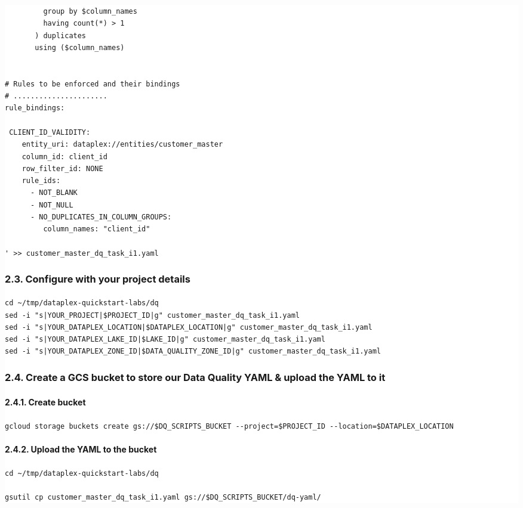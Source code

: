 ```
         group by $column_names
         having count(*) > 1
       ) duplicates
       using ($column_names)

                   
# Rules to be enforced and their bindings
# ......................            
rule_bindings:

 CLIENT_ID_VALIDITY:
    entity_uri: dataplex://entities/customer_master
    column_id: client_id
    row_filter_id: NONE
    rule_ids:
      - NOT_BLANK
      - NOT_NULL
      - NO_DUPLICATES_IN_COLUMN_GROUPS:
         column_names: "client_id"              
   
' >> customer_master_dq_task_i1.yaml
```

### 2.3. Configure with your project details 

```
cd ~/tmp/dataplex-quickstart-labs/dq
sed -i "s|YOUR_PROJECT|$PROJECT_ID|g" customer_master_dq_task_i1.yaml
sed -i "s|YOUR_DATAPLEX_LOCATION|$DATAPLEX_LOCATION|g" customer_master_dq_task_i1.yaml
sed -i "s|YOUR_DATAPLEX_LAKE_ID|$LAKE_ID|g" customer_master_dq_task_i1.yaml
sed -i "s|YOUR_DATAPLEX_ZONE_ID|$DATA_QUALITY_ZONE_ID|g" customer_master_dq_task_i1.yaml

```

### 2.4. Create a GCS bucket to store our Data Quality YAML & upload the YAML to it


#### 2.4.1. Create bucket
```
gcloud storage buckets create gs://$DQ_SCRIPTS_BUCKET --project=$PROJECT_ID --location=$DATAPLEX_LOCATION

```

#### 2.4.2. Upload the YAML to the bucket

```
cd ~/tmp/dataplex-quickstart-labs/dq

gsutil cp customer_master_dq_task_i1.yaml gs://$DQ_SCRIPTS_BUCKET/dq-yaml/
```
